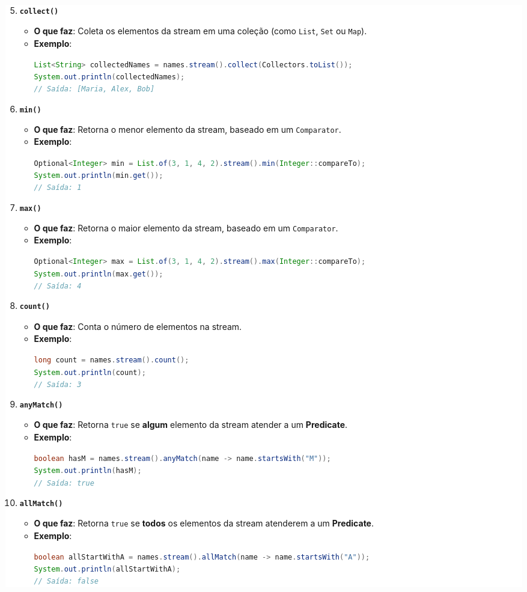 5. **`collect()`**
   - **O que faz**: Coleta os elementos da stream em uma coleção (como `List`, `Set` ou `Map`).
   - **Exemplo**:
     ```java
     List<String> collectedNames = names.stream().collect(Collectors.toList());
     System.out.println(collectedNames);
     // Saída: [Maria, Alex, Bob]
     ```

6. **`min()`**
   - **O que faz**: Retorna o menor elemento da stream, baseado em um `Comparator`.
   - **Exemplo**:
     ```java
     Optional<Integer> min = List.of(3, 1, 4, 2).stream().min(Integer::compareTo);
     System.out.println(min.get());
     // Saída: 1
     ```

7. **`max()`**
   - **O que faz**: Retorna o maior elemento da stream, baseado em um `Comparator`.
   - **Exemplo**:
     ```java
     Optional<Integer> max = List.of(3, 1, 4, 2).stream().max(Integer::compareTo);
     System.out.println(max.get());
     // Saída: 4
     ```

8. **`count()`**
   - **O que faz**: Conta o número de elementos na stream.
   - **Exemplo**:
     ```java
     long count = names.stream().count();
     System.out.println(count);
     // Saída: 3
     ```

9. **`anyMatch()`**
   - **O que faz**: Retorna `true` se **algum** elemento da stream atender a um **Predicate**.
   - **Exemplo**:
     ```java
     boolean hasM = names.stream().anyMatch(name -> name.startsWith("M"));
     System.out.println(hasM);
     // Saída: true
     ```

10. **`allMatch()`**
    - **O que faz**: Retorna `true` se **todos** os elementos da stream atenderem a um **Predicate**.
    - **Exemplo**:
      ```java
      boolean allStartWithA = names.stream().allMatch(name -> name.startsWith("A"));
      System.out.println(allStartWithA);
      // Saída: false
      ```
